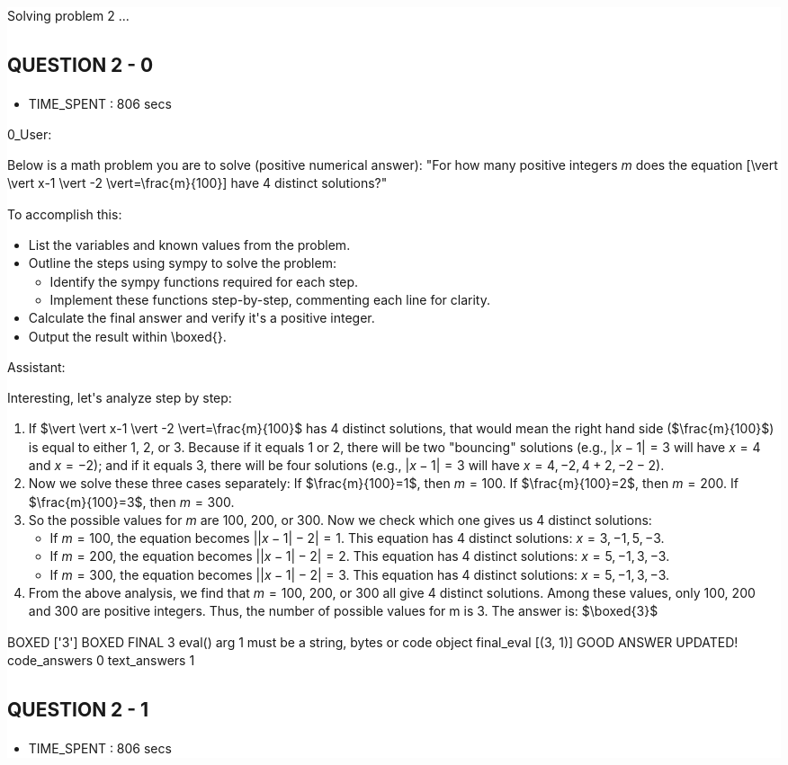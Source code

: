 Solving problem 2 ...



## QUESTION 2 - 0 
- TIME_SPENT : 806 secs

0_User:

Below is a math problem you are to solve (positive numerical answer):
"For how many positive integers $m$ does the equation \[\vert \vert x-1 \vert -2 \vert=\frac{m}{100}\] have $4$ distinct solutions?"

To accomplish this:
- List the variables and known values from the problem.
- Outline the steps using sympy to solve the problem:
  * Identify the sympy functions required for each step.
  * Implement these functions step-by-step, commenting each line for clarity.
- Calculate the final answer and verify it's a positive integer.
- Output the result within \boxed{}.

Assistant:

Interesting, let's analyze step by step:


1. If $\vert \vert x-1 \vert -2 \vert=\frac{m}{100}$ has 4 distinct solutions, that would mean the right hand side ($\frac{m}{100}$) is equal to either 1, 2, or 3. Because if it equals 1 or 2, there will be two "bouncing" solutions (e.g., $|x-1| = 3$ will have $x = 4$ and $x = -2$); and if it equals 3, there will be four solutions (e.g., $|x-1| = 3$ will have $x = 4,  -2, 4+2, -2-2$).
2. Now we solve these three cases separately:
   If $\frac{m}{100}=1$, then $m=100$.
   If $\frac{m}{100}=2$, then $m=200$.
   If $\frac{m}{100}=3$, then $m=300$.
3. So the possible values for $m$ are $100$, $200$, or $300$. Now we check which one gives us 4 distinct solutions:
    - If $m=100$, the equation becomes $\vert \vert x-1 \vert -2 \vert = 1$. This equation has 4 distinct solutions: $x = 3,  -1, 5, -3$.
    - If $m=200$, the equation becomes $\vert \vert x-1 \vert -2 \vert = 2$. This equation has 4 distinct solutions: $x = 5, -1, 3, -3$.
    - If $m=300$, the equation becomes $\vert \vert x-1 \vert -2 \vert = 3$. This equation has 4 distinct solutions: $x = 5, -1, 3, -3$.
4. From the above analysis, we find that $m=100$, $200$, or $300$ all give 4 distinct solutions. Among these values, only 100, 200 and 300 are positive integers. Thus, the number of possible values for m is 3. The answer is: $\boxed{3}$

BOXED ['3']
BOXED FINAL 3
eval() arg 1 must be a string, bytes or code object final_eval
[(3, 1)]
GOOD ANSWER UPDATED!
code_answers 0 text_answers 1



## QUESTION 2 - 1 
- TIME_SPENT : 806 secs
